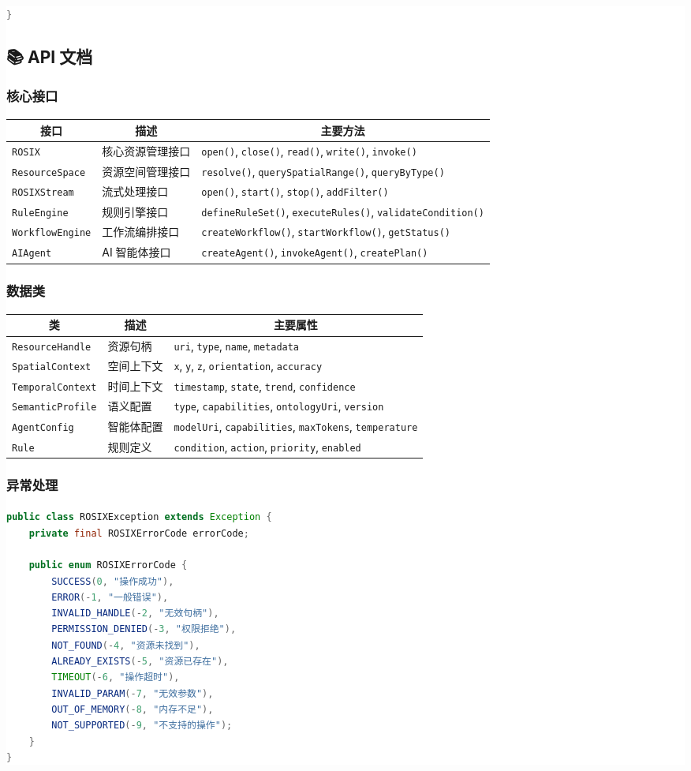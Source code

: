 ```java
}
```

## 📚 API 文档

### 核心接口

| 接口 | 描述 | 主要方法 |
|------|------|----------|
| `ROSIX` | 核心资源管理接口 | `open()`, `close()`, `read()`, `write()`, `invoke()` |
| `ResourceSpace` | 资源空间管理接口 | `resolve()`, `querySpatialRange()`, `queryByType()` |
| `ROSIXStream` | 流式处理接口 | `open()`, `start()`, `stop()`, `addFilter()` |
| `RuleEngine` | 规则引擎接口 | `defineRuleSet()`, `executeRules()`, `validateCondition()` |
| `WorkflowEngine` | 工作流编排接口 | `createWorkflow()`, `startWorkflow()`, `getStatus()` |
| `AIAgent` | AI 智能体接口 | `createAgent()`, `invokeAgent()`, `createPlan()` |

### 数据类

| 类 | 描述 | 主要属性 |
|----|------|----------|
| `ResourceHandle` | 资源句柄 | `uri`, `type`, `name`, `metadata` |
| `SpatialContext` | 空间上下文 | `x`, `y`, `z`, `orientation`, `accuracy` |
| `TemporalContext` | 时间上下文 | `timestamp`, `state`, `trend`, `confidence` |
| `SemanticProfile` | 语义配置 | `type`, `capabilities`, `ontologyUri`, `version` |
| `AgentConfig` | 智能体配置 | `modelUri`, `capabilities`, `maxTokens`, `temperature` |
| `Rule` | 规则定义 | `condition`, `action`, `priority`, `enabled` |

### 异常处理

```java
public class ROSIXException extends Exception {
    private final ROSIXErrorCode errorCode;
    
    public enum ROSIXErrorCode {
        SUCCESS(0, "操作成功"),
        ERROR(-1, "一般错误"),
        INVALID_HANDLE(-2, "无效句柄"),
        PERMISSION_DENIED(-3, "权限拒绝"),
        NOT_FOUND(-4, "资源未找到"),
        ALREADY_EXISTS(-5, "资源已存在"),
        TIMEOUT(-6, "操作超时"),
        INVALID_PARAM(-7, "无效参数"),
        OUT_OF_MEMORY(-8, "内存不足"),
        NOT_SUPPORTED(-9, "不支持的操作");
    }
}
```
